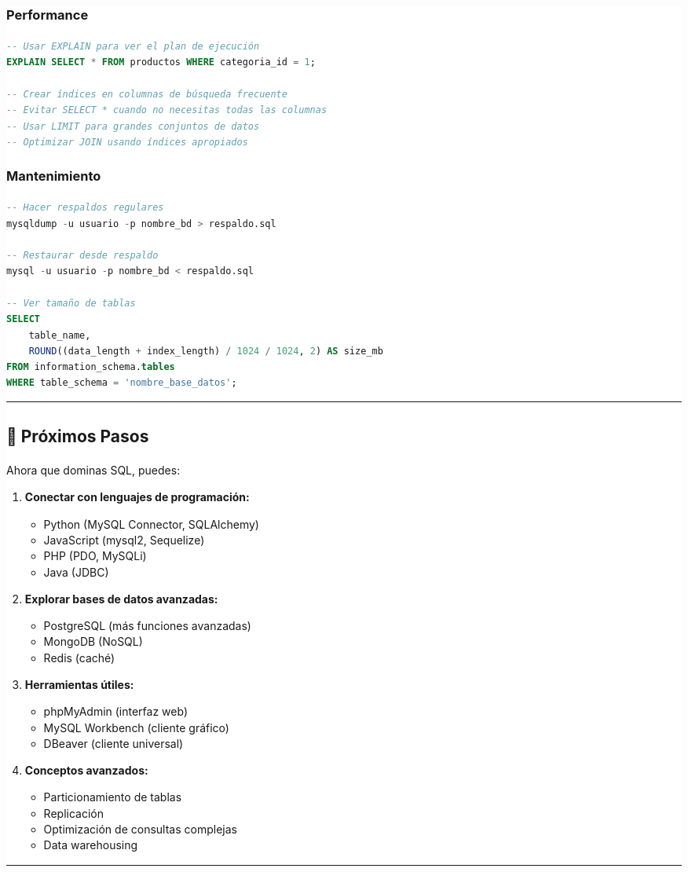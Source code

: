 ### Performance
```sql
-- Usar EXPLAIN para ver el plan de ejecución
EXPLAIN SELECT * FROM productos WHERE categoria_id = 1;

-- Crear índices en columnas de búsqueda frecuente
-- Evitar SELECT * cuando no necesitas todas las columnas
-- Usar LIMIT para grandes conjuntos de datos
-- Optimizar JOIN usando índices apropiados
```

### Mantenimiento
```sql
-- Hacer respaldos regulares
mysqldump -u usuario -p nombre_bd > respaldo.sql

-- Restaurar desde respaldo
mysql -u usuario -p nombre_bd < respaldo.sql

-- Ver tamaño de tablas
SELECT 
    table_name,
    ROUND((data_length + index_length) / 1024 / 1024, 2) AS size_mb
FROM information_schema.tables
WHERE table_schema = 'nombre_base_datos';
```

---

## 🚀 Próximos Pasos

Ahora que dominas SQL, puedes:

1. **Conectar con lenguajes de programación:**
   - Python (MySQL Connector, SQLAlchemy)
   - JavaScript (mysql2, Sequelize)
   - PHP (PDO, MySQLi)
   - Java (JDBC)

2. **Explorar bases de datos avanzadas:**
   - PostgreSQL (más funciones avanzadas)
   - MongoDB (NoSQL)
   - Redis (caché)

3. **Herramientas útiles:**
   - phpMyAdmin (interfaz web)
   - MySQL Workbench (cliente gráfico)
   - DBeaver (cliente universal)

4. **Conceptos avanzados:**
   - Particionamiento de tablas
   - Replicación
   - Optimización de consultas complejas
   - Data warehousing

---